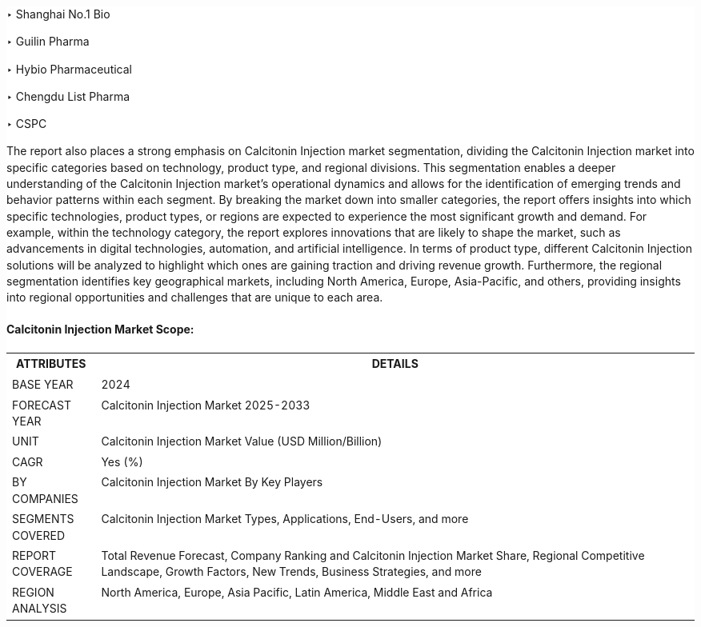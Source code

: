 ‣ Shanghai No.1 Bio

‣ Guilin Pharma

‣ Hybio Pharmaceutical

‣ Chengdu List Pharma

‣ CSPC

The report also places a strong emphasis on Calcitonin Injection market segmentation, dividing the Calcitonin Injection market into specific categories based on technology, product type, and regional divisions. This segmentation enables a deeper understanding of the Calcitonin Injection market’s operational dynamics and allows for the identification of emerging trends and behavior patterns within each segment. By breaking the market down into smaller categories, the report offers insights into which specific technologies, product types, or regions are expected to experience the most significant growth and demand. For example, within the technology category, the report explores innovations that are likely to shape the market, such as advancements in digital technologies, automation, and artificial intelligence. In terms of product type, different Calcitonin Injection solutions will be analyzed to highlight which ones are gaining traction and driving revenue growth. Furthermore, the regional segmentation identifies key geographical markets, including North America, Europe, Asia-Pacific, and others, providing insights into regional opportunities and challenges that are unique to each area.

<h4>Calcitonin Injection Market Scope:</h4>
<table>
<tr>
<th>ATTRIBUTES</th>
<th>DETAILS</th>
</tr>
<tr>
<td>BASE YEAR</td>
<td>2024</td>
</tr>
<tr>
<td>FORECAST YEAR</td>
<td>Calcitonin Injection Market 2025-2033</td>
</tr>
<tr>
<td>UNIT</td>
<td>Calcitonin Injection Market Value (USD Million/Billion)</td>
<tr>
<td>CAGR</td>
<td>Yes (%)</td>
</tr>
</tr>
<tr>
<td>BY COMPANIES</td>
<td>Calcitonin Injection Market By Key Players</td>
</tr>
<tr>
<td>SEGMENTS COVERED</td>
<td>Calcitonin Injection Market Types, Applications, End-Users, and more</td>
</tr>
<tr>
<td>REPORT COVERAGE</td>
<td>Total Revenue Forecast, Company Ranking and Calcitonin Injection Market Share, Regional Competitive Landscape, Growth Factors, New Trends, Business Strategies, and more</td>
</tr>
<tr>
<td>REGION ANALYSIS</td>
<td>North America, Europe, Asia Pacific, Latin America, Middle East and Africa</td>
</tr>
</table>

